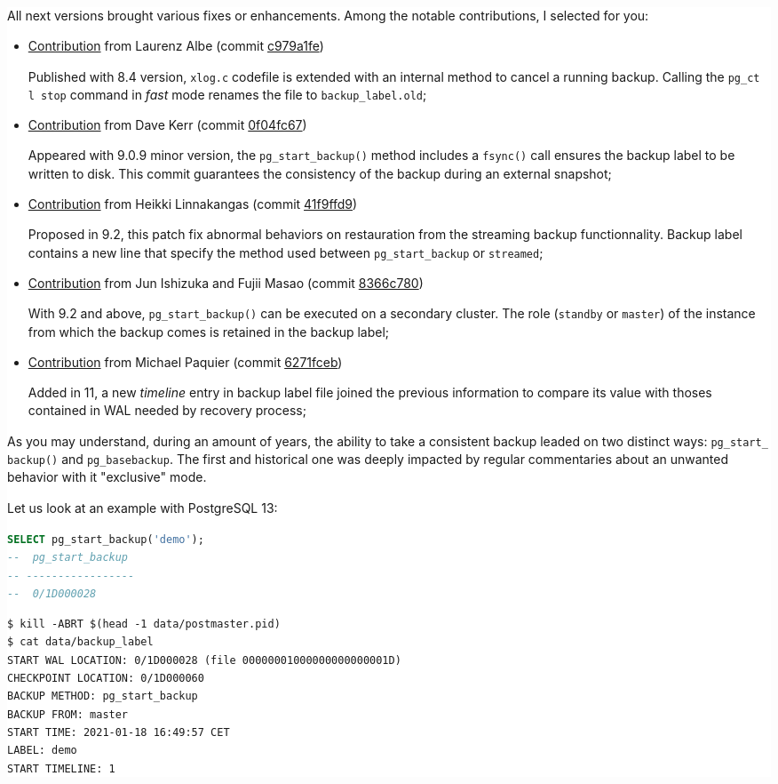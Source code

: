 All next versions brought various fixes or enhancements. Among the notable
contributions, I selected for you:

- [Contribution][10] from Laurenz Albe (commit [c979a1fe])

  [10]: https://www.postgresql.org/message-id/flat/D960CB61B694CF459DCFB4B0128514C201ED284B%40exadv11.host.magwien.gv.at
  [c979a1fe]: https://git.postgresql.org/gitweb/?p=postgresql.git;a=commit;h=c979a1fefafcc83553bf218c7f2270cad77ea31d

  Published with 8.4 version, `xlog.c` codefile is extended with an internal
  method to cancel a running backup. Calling the `pg_ctl stop` command in _fast_
  mode renames the file to `backup_label.old`;

- [Contribution][11] from Dave Kerr (commit [0f04fc67])

  [11]: https://www.postgresql.org/message-id/flat/20120624213341.GA90986%40mr-paradox.net
  [0f04fc67]: https://git.postgresql.org/gitweb/?p=postgresql.git;a=commit;h=0f04fc67f71f7cb29ccedb2e7ddf443b9e52b958
  
  Appeared with 9.0.9 minor version, the `pg_start_backup()` method includes a
  `fsync()` call ensures the backup label to be written to disk. This commit 
  guarantees the consistency of the backup during an external snapshot;

- [Contribution][12] from Heikki Linnakangas (commit [41f9ffd9])

  Proposed in 9.2, this patch fix abnormal behaviors on restauration from
  the streaming backup functionnality. Backup label contains a new line that
  specify the method used between `pg_start_backup` or `streamed`;

  [12]: https://www.postgresql.org/message-id/flat/4E40F710.6000404%40enterprisedb.com
  [41f9ffd9]: https://git.postgresql.org/gitweb/?p=postgresql.git;a=commit;h=41f9ffd928b6fdcedd685483e777b0fa71ece47c

- [Contribution][13] from Jun Ishizuka and Fujii Masao (commit [8366c780])

  [13]: https://www.postgresql.org/message-id/flat/201108050646.p756kHC5023570%40ccmds32.silk.ntts.co.jp
  [8366c780]: https://git.postgresql.org/gitweb/?p=postgresql.git;a=commit;h=8366c7803ec3d0591cf2d1226fea1fee947d56c3

  With 9.2 and above, `pg_start_backup()` can be executed on a secondary
  cluster. The role (`standby` or `master`) of the instance from which the backup
  comes is retained in the backup label; 

- [Contribution][14] from Michael Paquier (commit [6271fceb])

  [14]: https://www.postgresql.org/message-id/flat/CAB7nPqRosJNapKVW2QPwkN9%2BypfL4yiR4mcNFZcjxS2c8m%2BVkw%40mail.gmail.com
  [6271fceb]: https://git.postgresql.org/gitweb/?p=postgresql.git;a=commit;h=6271fceb8a4f07dafe9d67dcf7e849b319bb2647

  Added in 11, a new _timeline_ entry in backup label file joined the
  previous information to compare its value with thoses contained in WAL needed
  by recovery process;

As you may understand, during an amount of years, the ability to take a consistent
backup leaded on two distinct ways: `pg_start_backup()` and `pg_basebackup`. The
first and historical one was deeply impacted by regular commentaries about an
unwanted behavior with it "exclusive" mode.

Let us look at an example with PostgreSQL 13:

```sql
SELECT pg_start_backup('demo');
--  pg_start_backup 
-- -----------------
--  0/1D000028
```
```text
$ kill -ABRT $(head -1 data/postmaster.pid)
$ cat data/backup_label
START WAL LOCATION: 0/1D000028 (file 00000001000000000000001D)
CHECKPOINT LOCATION: 0/1D000060
BACKUP METHOD: pg_start_backup
BACKUP FROM: master
START TIME: 2021-01-18 16:49:57 CET
LABEL: demo
START TIMELINE: 1
```


[1]: http://www.interdb.jp/pg/pgsql09.html
[2]: https://pgpedia.info/p/pg_resetwal.html
[4]: https://www.postgresql.org/docs/13/continuous-archiving.html#BACKUP-BASE-BACKUP
[5]: https://www.postgresql.org/docs/13/app-pgbasebackup.html
[6]: https://pgpedia.info/p/pg_verifybackup.html
[7]: https://pgpedia.info/p/pg_control.html
[8]: https://github.com/postgres/postgres/blob/REL8_0_STABLE/src/backend/access/transam/xlog.c#L5411
[9]: https://pgpedia.info/p/pg_start_backup.html
[15]: https://git.postgresql.org/gitweb/?p=postgresql.git;a=commit;h=c900c15269f0f900d666bd1b0c6df3eff5098678
[16]: https://www.postgresql.org/message-id/CA+TgmoaGvpybE=xvJeg9Jc92c-9ikeVz3k-_Hg9=mdG05u=e=g@mail.gmail.com
[17]: https://www.postgresql.org/docs/12/continuous-archiving.html#BACKUP-LOWLEVEL-BASE-BACKUP-EXCLUSIVE
[18]: https://git.postgresql.org/gitweb/?p=postgresql.git;a=commit;h=7117685461af50f50c03f43e6a622284c8d54694
[pgBackrest]: https://pgbackrest.org/
[Barman]: https://www.pgbarman.org/
[pitrery]: https://dalibo.github.io/pitrery/
[19]: https://www.commandprompt.com/blog/postgresql-non-exclusive-base-Backup-bash/
[20]: https://commitfest.postgresql.org/28/1913/
[21]: https://www.postgresql.org/message-id/d4da3456-06a0-b790-fb07-036d0bd4bf0d%40pgmasters.net